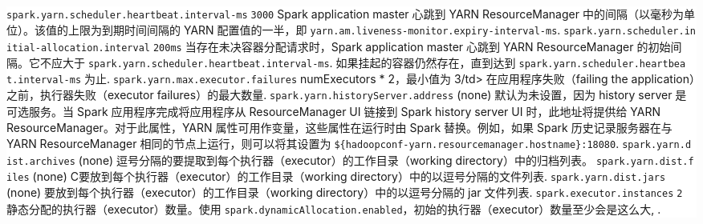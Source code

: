   </td>
</tr>
<tr>
  <td><code>spark.yarn.scheduler.heartbeat.interval-ms</code></td>
  <td><code>3000</code></td>
  <td>
    Spark application master 心跳到 YARN ResourceManager 中的间隔（以毫秒为单位）。该值的上限为到期时间间隔的 YARN
配置值的一半，即 <code>yarn.am.liveness-monitor.expiry-interval-ms</code>.
  </td>
</tr>
<tr>
  <td><code>spark.yarn.scheduler.initial-allocation.interval</code></td>
  <td><code>200ms</code></td>
  <td>
    当存在未决容器分配请求时，Spark application master 心跳到 YARN ResourceManager 的初始间隔。它不应大于
    <code>spark.yarn.scheduler.heartbeat.interval-ms</code>. 如果挂起的容器仍然存在，直到达到
    <code>spark.yarn.scheduler.heartbeat.interval-ms</code> 为止.
  </td>
</tr>
<tr>
  <td><code>spark.yarn.max.executor.failures</code></td>
  <td>numExecutors * 2，最小值为 3/td>
  <td>
    在应用程序失败（failing the application）之前，执行器失败（executor failures）的最大数量.
  </td>
</tr>
<tr>
  <td><code>spark.yarn.historyServer.address</code></td>
  <td>(none)</td>
  <td>
    默认为未设置，因为 history server 是可选服务。当 Spark 应用程序完成将应用程序从 ResourceManager UI 链接到 Spark history server UI 时，此地址将提供给 YARN ResourceManager。对于此属性，YARN 属性可用作变量，这些属性在运行时由 Spark 替换。例如，如果 Spark 历史记录服务器在与 YARN ResourceManager 相同的节点上运行，则可以将其设置为 <code>${hadoopconf-yarn.resourcemanager.hostname}:18080</code>.
  </td>
</tr>
<tr>
  <td><code>spark.yarn.dist.archives</code></td>
  <td>(none)</td>
  <td>
    逗号分隔的要提取到每个执行器（executor）的工作目录（working directory）中的归档列表。
  </td>
</tr>
<tr>
  <td><code>spark.yarn.dist.files</code></td>
  <td>(none)</td>
  <td>
    C要放到每个执行器（executor）的工作目录（working directory）中的以逗号分隔的文件列表.
  </td>
</tr>
<tr>
  <td><code>spark.yarn.dist.jars</code></td>
  <td>(none)</td>
  <td>
    要放到每个执行器（executor）的工作目录（working directory）中的以逗号分隔的 jar 文件列表.
  </td>
</tr>
<tr>
 <td><code>spark.executor.instances</code></td>
  <td><code>2</code></td>
  <td>
    静态分配的执行器（executor）数量。使用 <code>spark.dynamicAllocation.enabled</code>，初始的执行器（executor）数量至少会是这么大, .
  </td>
</tr>
<tr>